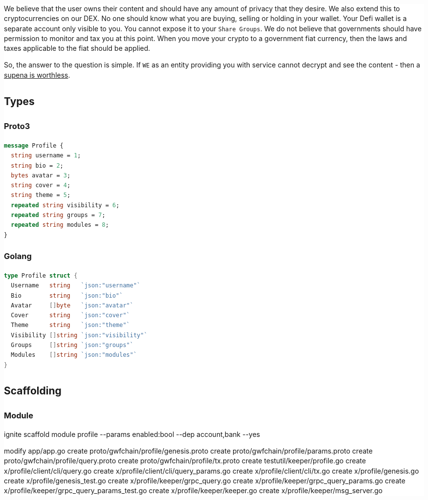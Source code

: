 We believe that the user owns their content and should have any amount of privacy that they desire. We also extend this
to cryptocurrencies on our DEX. No one should know what you are buying, selling or holding in your wallet. Your Defi wallet is a separate account only visible to you. You cannot expose it to your `Share Groups`. We do not believe that governments should have permission to monitor and tax you at this point. When you move your crypto to a government fiat currency, then the laws and taxes applicable to the fiat should be applied.

So, the answer to the question is simple. If `WE` as an entity providing you with service cannot decrypt and see the content - then a <u>supena is worthless</u>.

## Types

### Proto3

```proto
message Profile {
  string username = 1;
  string bio = 2;
  bytes avatar = 3;
  string cover = 4;
  string theme = 5;
  repeated string visibility = 6;
  repeated string groups = 7;
  repeated string modules = 8;
}
```

### Golang

```go
type Profile struct {
  Username   string   `json:"username"`
  Bio        string   `json:"bio"`
  Avatar     []byte   `json:"avatar"`
  Cover      string   `json:"cover"`
  Theme      string   `json:"theme"`
  Visibility []string `json:"visibility"`
  Groups     []string `json:"groups"`
  Modules    []string `json:"modules"`
}
```

## Scaffolding

### Module

  ignite scaffold module profile --params enabled:bool --dep account,bank --yes

  modify app/app.go
  create proto/gwfchain/profile/genesis.proto
  create proto/gwfchain/profile/params.proto
  create proto/gwfchain/profile/query.proto
  create proto/gwfchain/profile/tx.proto
  create testutil/keeper/profile.go
  create x/profile/client/cli/query.go
  create x/profile/client/cli/query_params.go
  create x/profile/client/cli/tx.go
  create x/profile/genesis.go
  create x/profile/genesis_test.go
  create x/profile/keeper/grpc_query.go
  create x/profile/keeper/grpc_query_params.go
  create x/profile/keeper/grpc_query_params_test.go
  create x/profile/keeper/keeper.go
  create x/profile/keeper/msg_server.go